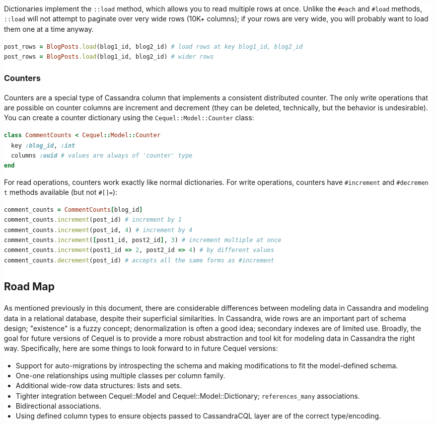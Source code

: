 Dictionaries implement the `::load` method, which allows you to read multiple
rows at once. Unlike the `#each` and `#load` methods, `::load` will not attempt
to paginate over very wide rows (10K+ columns); if your rows are very wide, you
will probably want to load them one at a time anyway.

```ruby
post_rows = BlogPosts.load(blog1_id, blog2_id) # load rows at key blog1_id, blog2_id
post_rows = BlogPosts.load(blog1_id, blog2_id) # wider rows
```

### Counters ###

Counters are a special type of Cassandra column that implements a consistent
distributed counter. The only write operations that are possible on counter
columns are increment and decrement (they can be deleted, technically, but the
behavior is undesirable). You can create a counter dictionary using the
`Cequel::Model::Counter` class:

```ruby
class CommentCounts < Cequel::Model::Counter
  key :blog_id, :int
  columns :uuid # values are always of 'counter' type
end
```

For read operations, counters work exactly like normal dictionaries. For write
operations, counters have `#increment` and `#decrement` methods available
(but not `#[]=`):

```ruby
comment_counts = CommentCounts[blog_id]
comment_counts.increment(post_id) # increment by 1
comment_counts.increment(post_id, 4) # increment by 4
comment_counts.increment([post1_id, post2_id], 3) # increment multiple at once
comment_counts.increment(post1_id => 2, post2_id => 4) # by different values
comment_counts.decrement(post_id) # accepts all the same forms as #increment
```

## Road Map ##

As mentioned previously in this document, there are considerable differences
between modeling data in Cassandra and modeling data in a relational database,
despite their superficial similarities. In Cassandra, wide rows are an important
part of schema design; "existence" is a fuzzy concept; denormalization is often
a good idea; secondary indexes are of limited use. Broadly, the goal for future
versions of Cequel is to provide a more robust abstraction and tool kit for
modeling data in Cassandra the right way. Specifically, here are some things to
look forward to in future Cequel versions:

* Support for auto-migrations by introspecting the schema and making
  modifications to fit the model-defined schema.
* One-one relationships using multiple classes per column family.
* Additional wide-row data structures: lists and sets.
* Tighter integration between Cequel::Model and Cequel::Model::Dictionary;
  `references_many` associations.
* Bidirectional associations.
* Using defined column types to ensure objects passed to CassandraCQL layer are
  of the correct type/encoding.
